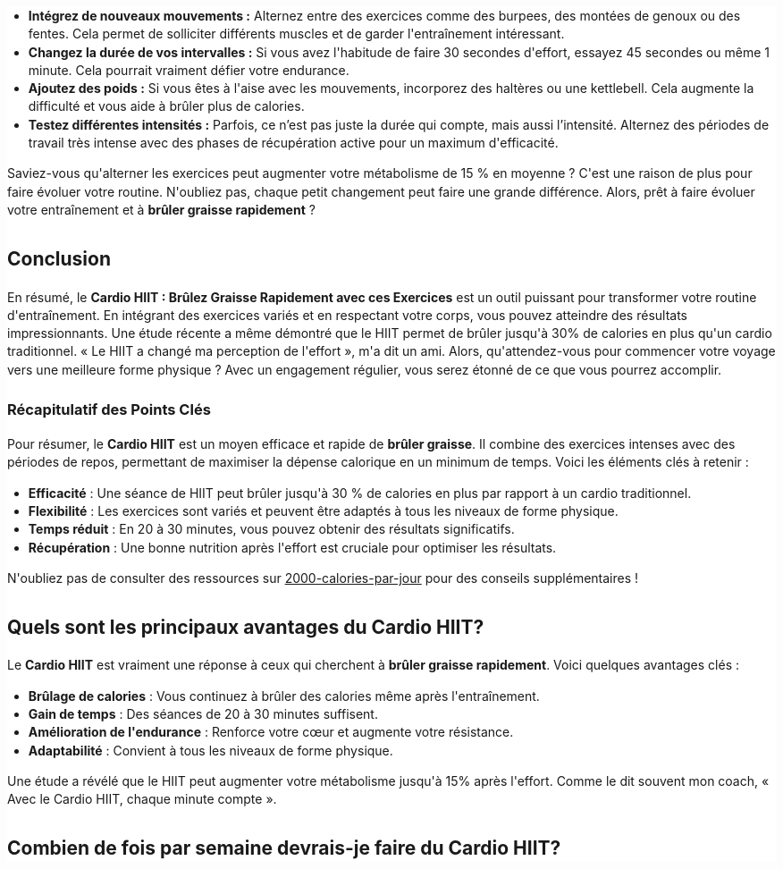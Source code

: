 - **Intégrez de nouveaux mouvements :** Alternez entre des exercices comme des burpees, des montées de genoux ou des fentes. Cela permet de solliciter différents muscles et de garder l'entraînement intéressant.
- **Changez la durée de vos intervalles :** Si vous avez l'habitude de faire 30 secondes d'effort, essayez 45 secondes ou même 1 minute. Cela pourrait vraiment défier votre endurance.
- **Ajoutez des poids :** Si vous êtes à l'aise avec les mouvements, incorporez des haltères ou une kettlebell. Cela augmente la difficulté et vous aide à brûler plus de calories.
- **Testez différentes intensités :** Parfois, ce n’est pas juste la durée qui compte, mais aussi l’intensité. Alternez des périodes de travail très intense avec des phases de récupération active pour un maximum d'efficacité.

Saviez-vous qu'alterner les exercices peut augmenter votre métabolisme de 15 % en moyenne ? C'est une raison de plus pour faire évoluer votre routine. N'oubliez pas, chaque petit changement peut faire une grande différence. Alors, prêt à faire évoluer votre entraînement et à **brûler graisse rapidement** ?
## Conclusion

En résumé, le **Cardio HIIT : Brûlez Graisse Rapidement avec ces Exercices** est un outil puissant pour transformer votre routine d'entraînement. En intégrant des exercices variés et en respectant votre corps, vous pouvez atteindre des résultats impressionnants. Une étude récente a même démontré que le HIIT permet de brûler jusqu'à 30% de calories en plus qu'un cardio traditionnel. « Le HIIT a changé ma perception de l'effort », m'a dit un ami. Alors, qu'attendez-vous pour commencer votre voyage vers une meilleure forme physique ? Avec un engagement régulier, vous serez étonné de ce que vous pourrez accomplir. 
### Récapitulatif des Points Clés

Pour résumer, le **Cardio HIIT** est un moyen efficace et rapide de **brûler graisse**. Il combine des exercices intenses avec des périodes de repos, permettant de maximiser la dépense calorique en un minimum de temps. Voici les éléments clés à retenir :

- **Efficacité** : Une séance de HIIT peut brûler jusqu'à 30 % de calories en plus par rapport à un cardio traditionnel.
- **Flexibilité** : Les exercices sont variés et peuvent être adaptés à tous les niveaux de forme physique.
- **Temps réduit** : En 20 à 30 minutes, vous pouvez obtenir des résultats significatifs.
- **Récupération** : Une bonne nutrition après l'effort est cruciale pour optimiser les résultats.

N'oubliez pas de consulter des ressources sur [2000-calories-par-jour](2000-calories-par-jour) pour des conseils supplémentaires !
## Quels sont les principaux avantages du Cardio HIIT?

Le **Cardio HIIT** est vraiment une réponse à ceux qui cherchent à **brûler graisse rapidement**. Voici quelques avantages clés :

- **Brûlage de calories** : Vous continuez à brûler des calories même après l'entraînement.
- **Gain de temps** : Des séances de 20 à 30 minutes suffisent.
- **Amélioration de l'endurance** : Renforce votre cœur et augmente votre résistance.
- **Adaptabilité** : Convient à tous les niveaux de forme physique.

Une étude a révélé que le HIIT peut augmenter votre métabolisme jusqu'à 15% après l'effort. Comme le dit souvent mon coach, « Avec le Cardio HIIT, chaque minute compte ». 
## Combien de fois par semaine devrais-je faire du Cardio HIIT?
